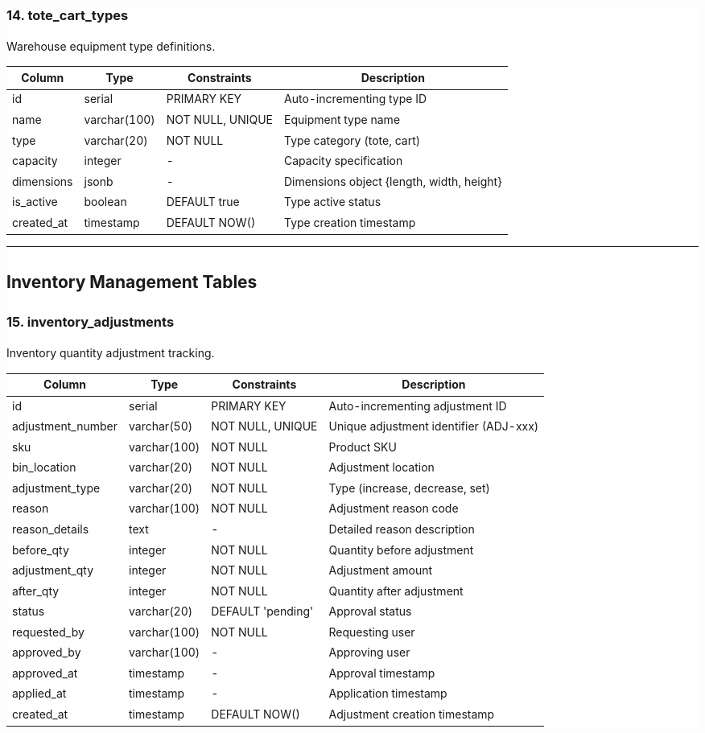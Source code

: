 ### 14. **tote_cart_types**
Warehouse equipment type definitions.

| Column | Type | Constraints | Description |
|--------|------|-------------|-------------|
| id | serial | PRIMARY KEY | Auto-incrementing type ID |
| name | varchar(100) | NOT NULL, UNIQUE | Equipment type name |
| type | varchar(20) | NOT NULL | Type category (tote, cart) |
| capacity | integer | - | Capacity specification |
| dimensions | jsonb | - | Dimensions object {length, width, height} |
| is_active | boolean | DEFAULT true | Type active status |
| created_at | timestamp | DEFAULT NOW() | Type creation timestamp |

---

## Inventory Management Tables

### 15. **inventory_adjustments**
Inventory quantity adjustment tracking.

| Column | Type | Constraints | Description |
|--------|------|-------------|-------------|
| id | serial | PRIMARY KEY | Auto-incrementing adjustment ID |
| adjustment_number | varchar(50) | NOT NULL, UNIQUE | Unique adjustment identifier (ADJ-xxx) |
| sku | varchar(100) | NOT NULL | Product SKU |
| bin_location | varchar(20) | NOT NULL | Adjustment location |
| adjustment_type | varchar(20) | NOT NULL | Type (increase, decrease, set) |
| reason | varchar(100) | NOT NULL | Adjustment reason code |
| reason_details | text | - | Detailed reason description |
| before_qty | integer | NOT NULL | Quantity before adjustment |
| adjustment_qty | integer | NOT NULL | Adjustment amount |
| after_qty | integer | NOT NULL | Quantity after adjustment |
| status | varchar(20) | DEFAULT 'pending' | Approval status |
| requested_by | varchar(100) | NOT NULL | Requesting user |
| approved_by | varchar(100) | - | Approving user |
| approved_at | timestamp | - | Approval timestamp |
| applied_at | timestamp | - | Application timestamp |
| created_at | timestamp | DEFAULT NOW() | Adjustment creation timestamp |
